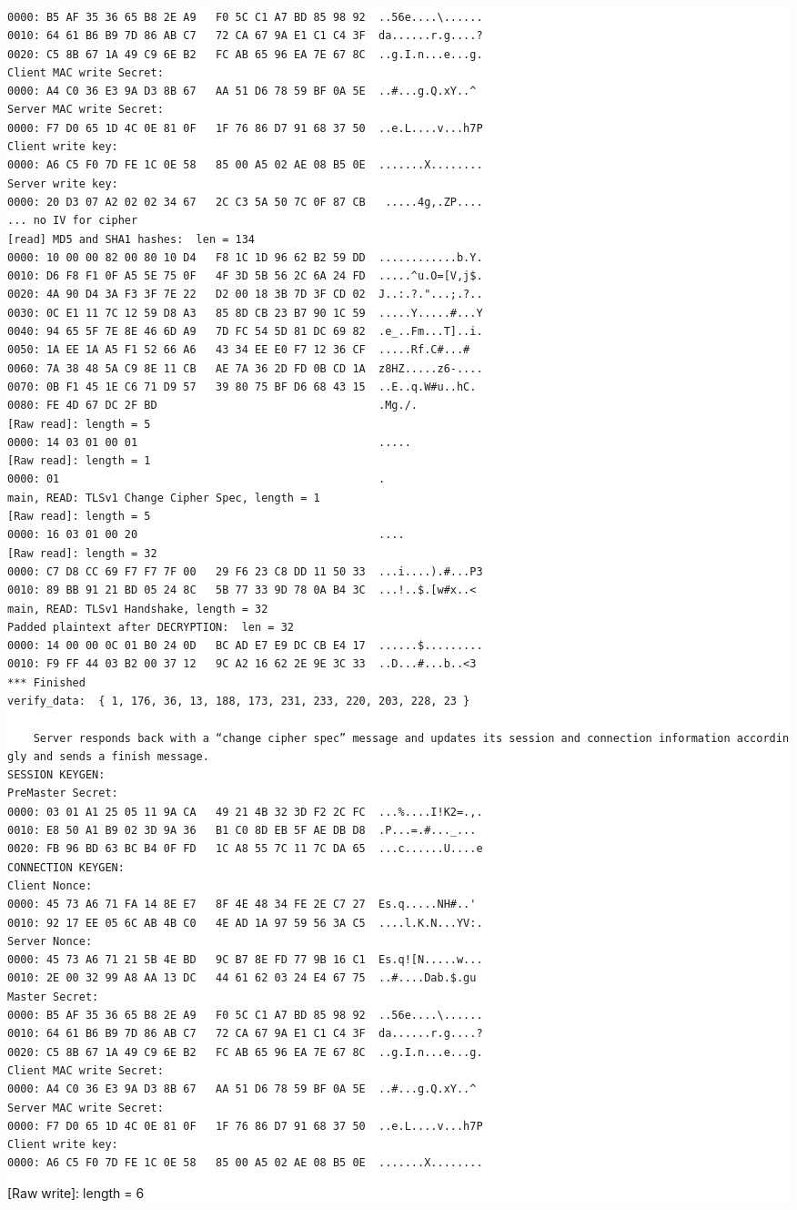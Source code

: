 ```
0000: B5 AF 35 36 65 B8 2E A9   F0 5C C1 A7 BD 85 98 92  ..56e....\......
0010: 64 61 B6 B9 7D 86 AB C7   72 CA 67 9A E1 C1 C4 3F  da......r.g....?
0020: C5 8B 67 1A 49 C9 6E B2   FC AB 65 96 EA 7E 67 8C  ..g.I.n...e...g.
Client MAC write Secret:
0000: A4 C0 36 E3 9A D3 8B 67   AA 51 D6 78 59 BF 0A 5E  ..#...g.Q.xY..^
Server MAC write Secret:
0000: F7 D0 65 1D 4C 0E 81 0F   1F 76 86 D7 91 68 37 50  ..e.L....v...h7P
Client write key:
0000: A6 C5 F0 7D FE 1C 0E 58   85 00 A5 02 AE 08 B5 0E  .......X........
Server write key:
0000: 20 D3 07 A2 02 02 34 67   2C C3 5A 50 7C 0F 87 CB   .....4g,.ZP....
... no IV for cipher
[read] MD5 and SHA1 hashes:  len = 134
0000: 10 00 00 82 00 80 10 D4   F8 1C 1D 96 62 B2 59 DD  ............b.Y.
0010: D6 F8 F1 0F A5 5E 75 0F   4F 3D 5B 56 2C 6A 24 FD  .....^u.O=[V,j$.
0020: 4A 90 D4 3A F3 3F 7E 22   D2 00 18 3B 7D 3F CD 02  J..:.?."...;.?..
0030: 0C E1 11 7C 12 59 D8 A3   85 8D CB 23 B7 90 1C 59  .....Y.....#...Y
0040: 94 65 5F 7E 8E 46 6D A9   7D FC 54 5D 81 DC 69 82  .e_..Fm...T]..i.
0050: 1A EE 1A A5 F1 52 66 A6   43 34 EE E0 F7 12 36 CF  .....Rf.C#...#
0060: 7A 38 48 5A C9 8E 11 CB   AE 7A 36 2D FD 0B CD 1A  z8HZ.....z6-....
0070: 0B F1 45 1E C6 71 D9 57   39 80 75 BF D6 68 43 15  ..E..q.W#u..hC.
0080: FE 4D 67 DC 2F BD                                  .Mg./.
[Raw read]: length = 5
0000: 14 03 01 00 01                                     .....
[Raw read]: length = 1
0000: 01                                                 .
main, READ: TLSv1 Change Cipher Spec, length = 1
[Raw read]: length = 5
0000: 16 03 01 00 20                                     ....
[Raw read]: length = 32
0000: C7 D8 CC 69 F7 F7 7F 00   29 F6 23 C8 DD 11 50 33  ...i....).#...P3
0010: 89 BB 91 21 BD 05 24 8C   5B 77 33 9D 78 0A B4 3C  ...!..$.[w#x..<
main, READ: TLSv1 Handshake, length = 32
Padded plaintext after DECRYPTION:  len = 32
0000: 14 00 00 0C 01 B0 24 0D   BC AD E7 E9 DC CB E4 17  ......$.........
0010: F9 FF 44 03 B2 00 37 12   9C A2 16 62 2E 9E 3C 33  ..D...#...b..<3
*** Finished
verify_data:  { 1, 176, 36, 13, 188, 173, 231, 233, 220, 203, 228, 23 }

    Server responds back with a “change cipher spec” message and updates its session and connection information accordingly and sends a finish message.
SESSION KEYGEN:
PreMaster Secret:
0000: 03 01 A1 25 05 11 9A CA   49 21 4B 32 3D F2 2C FC  ...%....I!K2=.,.
0010: E8 50 A1 B9 02 3D 9A 36   B1 C0 8D EB 5F AE DB D8  .P...=.#..._...
0020: FB 96 BD 63 BC B4 0F FD   1C A8 55 7C 11 7C DA 65  ...c......U....e
CONNECTION KEYGEN:
Client Nonce:
0000: 45 73 A6 71 FA 14 8E E7   8F 4E 48 34 FE 2E C7 27  Es.q.....NH#..'
0010: 92 17 EE 05 6C AB 4B C0   4E AD 1A 97 59 56 3A C5  ....l.K.N...YV:.
Server Nonce:
0000: 45 73 A6 71 21 5B 4E BD   9C B7 8E FD 77 9B 16 C1  Es.q![N.....w...
0010: 2E 00 32 99 A8 AA 13 DC   44 61 62 03 24 E4 67 75  ..#....Dab.$.gu
Master Secret:
0000: B5 AF 35 36 65 B8 2E A9   F0 5C C1 A7 BD 85 98 92  ..56e....\......
0010: 64 61 B6 B9 7D 86 AB C7   72 CA 67 9A E1 C1 C4 3F  da......r.g....?
0020: C5 8B 67 1A 49 C9 6E B2   FC AB 65 96 EA 7E 67 8C  ..g.I.n...e...g.
Client MAC write Secret:
0000: A4 C0 36 E3 9A D3 8B 67   AA 51 D6 78 59 BF 0A 5E  ..#...g.Q.xY..^
Server MAC write Secret:
0000: F7 D0 65 1D 4C 0E 81 0F   1F 76 86 D7 91 68 37 50  ..e.L....v...h7P
Client write key:
0000: A6 C5 F0 7D FE 1C 0E 58   85 00 A5 02 AE 08 B5 0E  .......X........
```

[Raw write]: length = 6